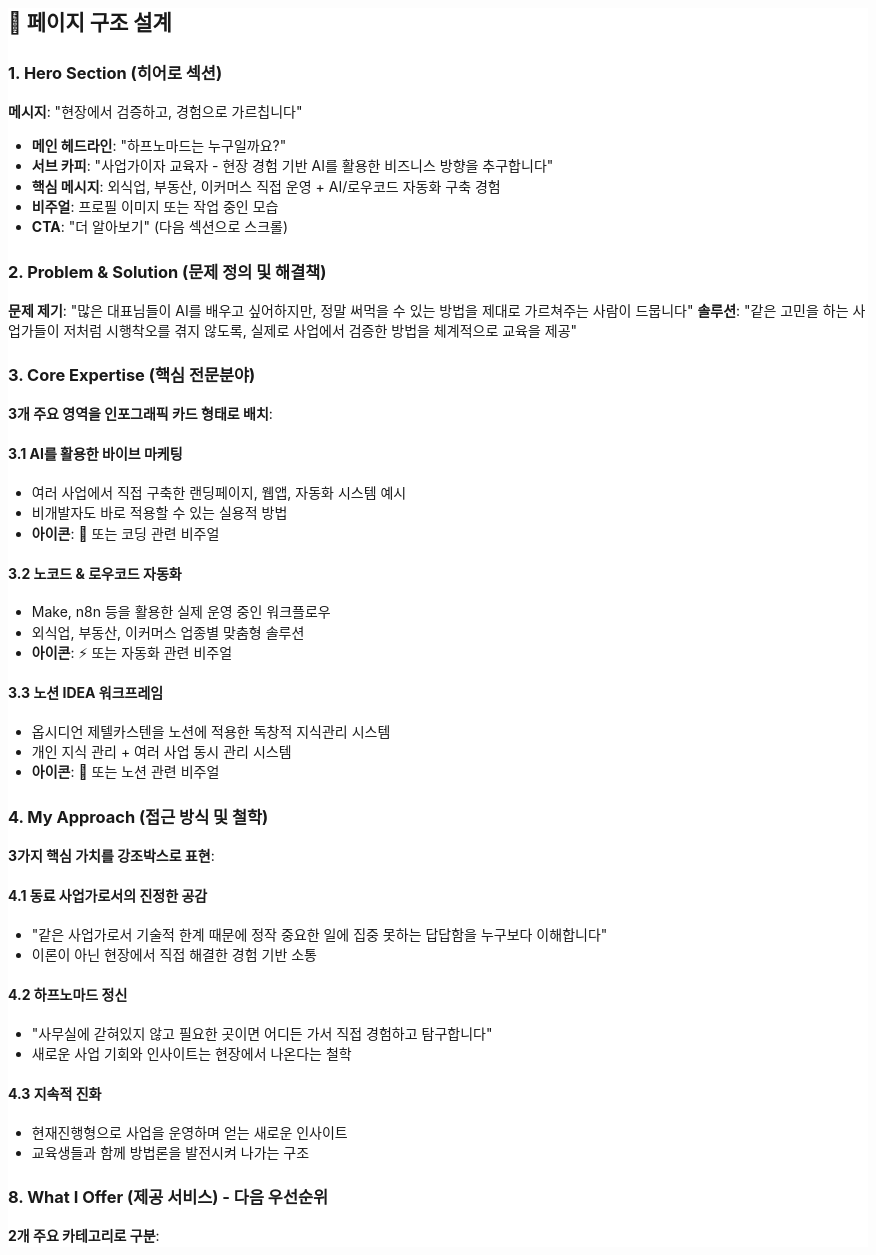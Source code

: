 ## 📐 페이지 구조 설계

### 1. Hero Section (히어로 섹션)
**메시지**: "현장에서 검증하고, 경험으로 가르칩니다"
- **메인 헤드라인**: "하프노마드는 누구일까요?"
- **서브 카피**: "사업가이자 교육자 - 현장 경험 기반 AI를 활용한 비즈니스 방향을 추구합니다"
- **핵심 메시지**: 외식업, 부동산, 이커머스 직접 운영 + AI/로우코드 자동화 구축 경험
- **비주얼**: 프로필 이미지 또는 작업 중인 모습
- **CTA**: "더 알아보기" (다음 섹션으로 스크롤)

### 2. Problem & Solution (문제 정의 및 해결책)
**문제 제기**: "많은 대표님들이 AI를 배우고 싶어하지만, 정말 써먹을 수 있는 방법을 제대로 가르쳐주는 사람이 드뭅니다"
**솔루션**: "같은 고민을 하는 사업가들이 저처럼 시행착오를 겪지 않도록, 실제로 사업에서 검증한 방법을 체계적으로 교육을 제공"

### 3. Core Expertise (핵심 전문분야)
**3개 주요 영역을 인포그래픽 카드 형태로 배치**:

#### 3.1 AI를 활용한 바이브 마케팅
- 여러 사업에서 직접 구축한 랜딩페이지, 웹앱, 자동화 시스템 예시
- 비개발자도 바로 적용할 수 있는 실용적 방법
- **아이콘**: 🤖 또는 코딩 관련 비주얼

#### 3.2 노코드 & 로우코드 자동화  
- Make, n8n 등을 활용한 실제 운영 중인 워크플로우
- 외식업, 부동산, 이커머스 업종별 맞춤형 솔루션
- **아이콘**: ⚡ 또는 자동화 관련 비주얼

#### 3.3 노션 IDEA 워크프레임
- 옵시디언 제텔카스텐을 노션에 적용한 독창적 지식관리 시스템
- 개인 지식 관리 + 여러 사업 동시 관리 시스템
- **아이콘**: 🧠 또는 노션 관련 비주얼

### 4. My Approach (접근 방식 및 철학)
**3가지 핵심 가치를 강조박스로 표현**:

#### 4.1 동료 사업가로서의 진정한 공감
- "같은 사업가로서 기술적 한계 때문에 정작 중요한 일에 집중 못하는 답답함을 누구보다 이해합니다"
- 이론이 아닌 현장에서 직접 해결한 경험 기반 소통

#### 4.2 하프노마드 정신
- "사무실에 갇혀있지 않고 필요한 곳이면 어디든 가서 직접 경험하고 탐구합니다"
- 새로운 사업 기회와 인사이트는 현장에서 나온다는 철학

#### 4.3 지속적 진화  
- 현재진행형으로 사업을 운영하며 얻는 새로운 인사이트
- 교육생들과 함께 방법론을 발전시켜 나가는 구조

### 8. **What I Offer (제공 서비스)** - 다음 우선순위
**2개 주요 카테고리로 구분**:
